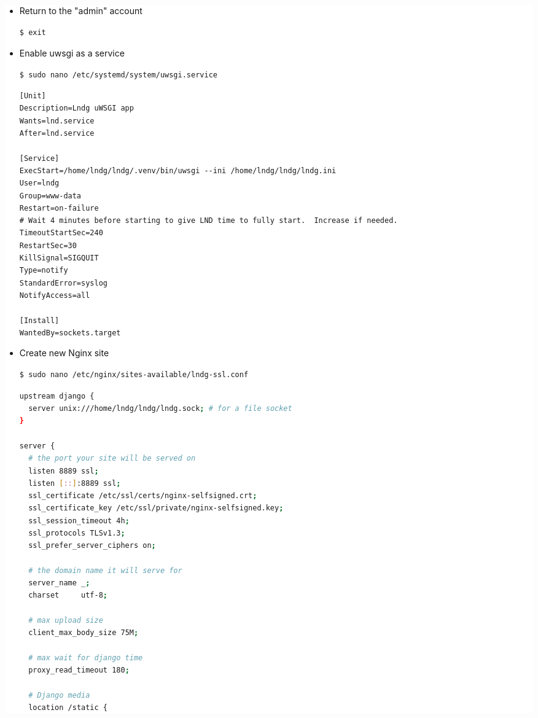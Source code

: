 * Return to the "admin" account

  ```sh
  $ exit
  ```

* Enable uwsgi as a service

  ```sh
  $ sudo nano /etc/systemd/system/uwsgi.service
  ```
  
  ```
  [Unit]
  Description=Lndg uWSGI app
  Wants=lnd.service
  After=lnd.service

  [Service]
  ExecStart=/home/lndg/lndg/.venv/bin/uwsgi --ini /home/lndg/lndg/lndg.ini
  User=lndg
  Group=www-data
  Restart=on-failure
  # Wait 4 minutes before starting to give LND time to fully start.  Increase if needed.
  TimeoutStartSec=240
  RestartSec=30
  KillSignal=SIGQUIT
  Type=notify
  StandardError=syslog
  NotifyAccess=all
  
  [Install]
  WantedBy=sockets.target
  ```
  
  
* Create new Nginx site

  ```sh
  $ sudo nano /etc/nginx/sites-available/lndg-ssl.conf
  ```
  
  ```sh
  upstream django {
    server unix:///home/lndg/lndg/lndg.sock; # for a file socket
  }

  server {
    # the port your site will be served on
    listen 8889 ssl;
    listen [::]:8889 ssl;
    ssl_certificate /etc/ssl/certs/nginx-selfsigned.crt;
    ssl_certificate_key /etc/ssl/private/nginx-selfsigned.key;
    ssl_session_timeout 4h;
    ssl_protocols TLSv1.3;
    ssl_prefer_server_ciphers on;

    # the domain name it will serve for
    server_name _; 
    charset     utf-8;

    # max upload size
    client_max_body_size 75M;

    # max wait for django time
    proxy_read_timeout 180;

    # Django media
    location /static {
  ```